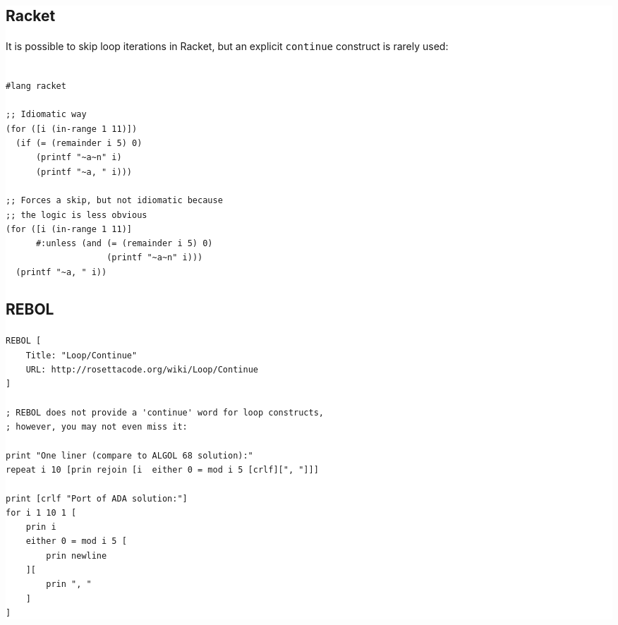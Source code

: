 

## Racket


It is possible to skip loop iterations in Racket, 
but an explicit <tt>continue</tt> construct is rarely used:


```racket

#lang racket

;; Idiomatic way
(for ([i (in-range 1 11)])
  (if (= (remainder i 5) 0)
      (printf "~a~n" i)
      (printf "~a, " i)))

;; Forces a skip, but not idiomatic because
;; the logic is less obvious
(for ([i (in-range 1 11)]
      #:unless (and (= (remainder i 5) 0)
                    (printf "~a~n" i)))
  (printf "~a, " i))

```



## REBOL


```REBOL
REBOL [
	Title: "Loop/Continue"
	URL: http://rosettacode.org/wiki/Loop/Continue
]

; REBOL does not provide a 'continue' word for loop constructs,
; however, you may not even miss it:

print "One liner (compare to ALGOL 68 solution):"
repeat i 10 [prin rejoin [i  either 0 = mod i 5 [crlf][", "]]]

print [crlf "Port of ADA solution:"]
for i 1 10 1 [
	prin i
	either 0 = mod i 5 [
		prin newline
	][
		prin ", "
	]
]
```
